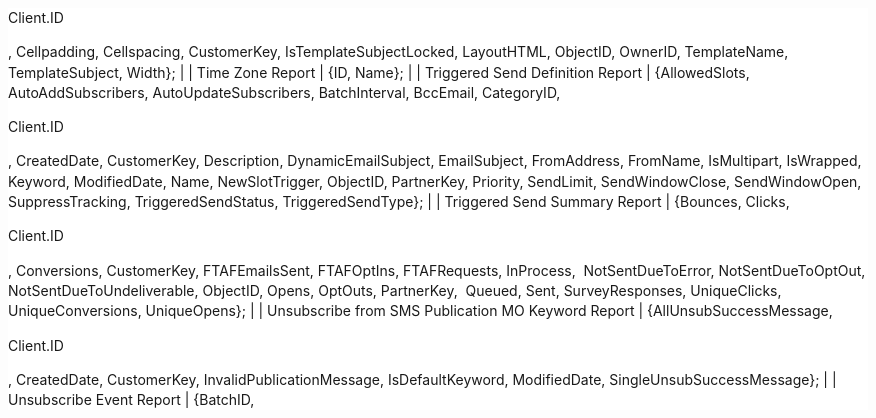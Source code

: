 Client.ID

, Cellpadding, Cellspacing, CustomerKey, IsTemplateSubjectLocked, LayoutHTML, ObjectID, OwnerID, TemplateName, TemplateSubject, Width};
  |
|
 Time Zone Report
  |
 {ID, Name};
  |
|
 Triggered Send Definition Report
  |
 {AllowedSlots, AutoAddSubscribers, AutoUpdateSubscribers, BatchInterval, BccEmail, CategoryID,

Client.ID

, CreatedDate, CustomerKey, Description, DynamicEmailSubject, EmailSubject, FromAddress, FromName, IsMultipart, IsWrapped, Keyword, ModifiedDate, Name, NewSlotTrigger, ObjectID, PartnerKey, Priority, SendLimit, SendWindowClose, SendWindowOpen, SuppressTracking, TriggeredSendStatus, TriggeredSendType};
  |
|
 Triggered Send Summary Report
  |
 {Bounces, Clicks,

Client.ID

, Conversions, CustomerKey, FTAFEmailsSent, FTAFOptIns, FTAFRequests, InProcess,  NotSentDueToError, NotSentDueToOptOut, NotSentDueToUndeliverable, ObjectID, Opens, OptOuts, PartnerKey,  Queued, Sent, SurveyResponses, UniqueClicks, UniqueConversions, UniqueOpens};
  |
|
 Unsubscribe from SMS Publication MO Keyword Report
  |
 {AllUnsubSuccessMessage,

Client.ID

, CreatedDate, CustomerKey, InvalidPublicationMessage, IsDefaultKeyword, ModifiedDate, SingleUnsubSuccessMessage};
  |
|
 Unsubscribe Event Report
  |
 {BatchID,

